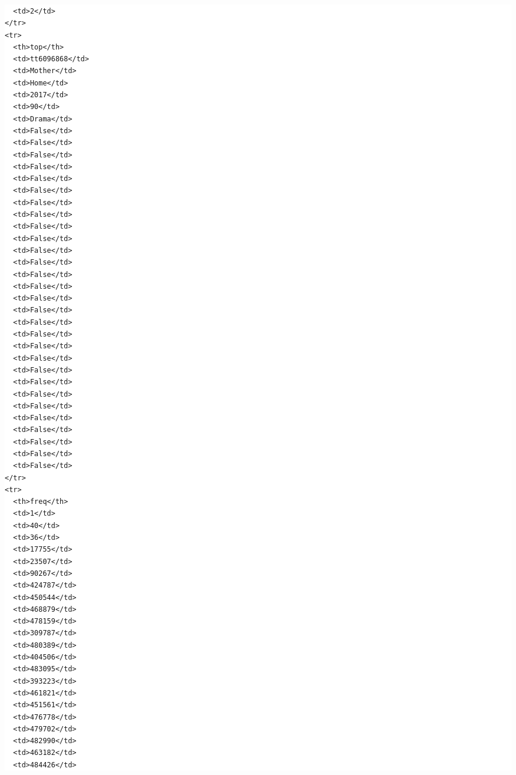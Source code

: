       <td>2</td>
    </tr>
    <tr>
      <th>top</th>
      <td>tt6096868</td>
      <td>Mother</td>
      <td>Home</td>
      <td>2017</td>
      <td>90</td>
      <td>Drama</td>
      <td>False</td>
      <td>False</td>
      <td>False</td>
      <td>False</td>
      <td>False</td>
      <td>False</td>
      <td>False</td>
      <td>False</td>
      <td>False</td>
      <td>False</td>
      <td>False</td>
      <td>False</td>
      <td>False</td>
      <td>False</td>
      <td>False</td>
      <td>False</td>
      <td>False</td>
      <td>False</td>
      <td>False</td>
      <td>False</td>
      <td>False</td>
      <td>False</td>
      <td>False</td>
      <td>False</td>
      <td>False</td>
      <td>False</td>
      <td>False</td>
      <td>False</td>
      <td>False</td>
    </tr>
    <tr>
      <th>freq</th>
      <td>1</td>
      <td>40</td>
      <td>36</td>
      <td>17755</td>
      <td>23507</td>
      <td>90267</td>
      <td>424787</td>
      <td>450544</td>
      <td>468879</td>
      <td>478159</td>
      <td>309787</td>
      <td>480389</td>
      <td>404506</td>
      <td>483095</td>
      <td>393223</td>
      <td>461821</td>
      <td>451561</td>
      <td>476778</td>
      <td>479702</td>
      <td>482990</td>
      <td>463182</td>
      <td>484426</td>